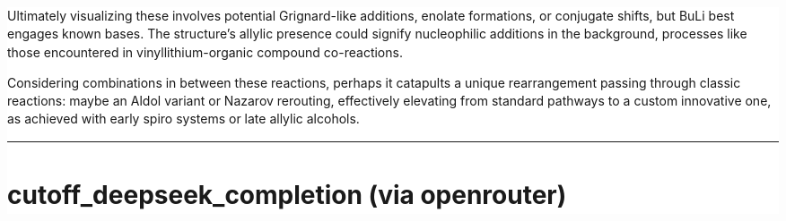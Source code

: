 Ultimately visualizing these involves potential Grignard-like additions, enolate formations, or conjugate shifts, but BuLi best engages known bases. The structure’s allylic presence could signify nucleophilic additions in the background, processes like those encountered in vinyllithium-organic compound co-reactions.

Considering combinations in between these reactions, perhaps it catapults a unique rearrangement passing through classic reactions: maybe an Aldol variant or Nazarov rerouting, effectively elevating from standard pathways to a custom innovative one, as achieved with early spiro systems or late allylic alcohols.

---

# cutoff_deepseek_completion (via openrouter)
